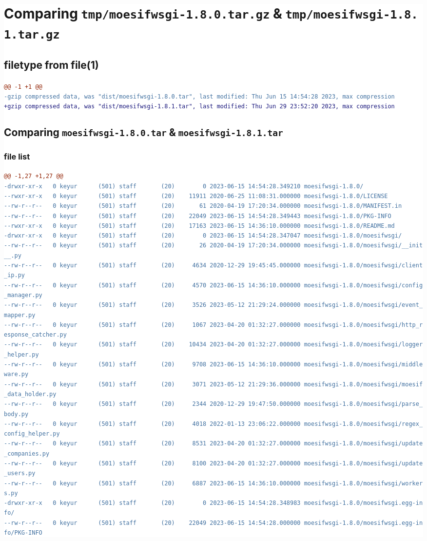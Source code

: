 # Comparing `tmp/moesifwsgi-1.8.0.tar.gz` & `tmp/moesifwsgi-1.8.1.tar.gz`

## filetype from file(1)

```diff
@@ -1 +1 @@
-gzip compressed data, was "dist/moesifwsgi-1.8.0.tar", last modified: Thu Jun 15 14:54:28 2023, max compression
+gzip compressed data, was "dist/moesifwsgi-1.8.1.tar", last modified: Thu Jun 29 23:52:20 2023, max compression
```

## Comparing `moesifwsgi-1.8.0.tar` & `moesifwsgi-1.8.1.tar`

### file list

```diff
@@ -1,27 +1,27 @@
-drwxr-xr-x   0 keyur      (501) staff       (20)        0 2023-06-15 14:54:28.349210 moesifwsgi-1.8.0/
--rwxr-xr-x   0 keyur      (501) staff       (20)    11911 2020-06-25 11:08:31.000000 moesifwsgi-1.8.0/LICENSE
--rw-r--r--   0 keyur      (501) staff       (20)       61 2020-04-19 17:20:34.000000 moesifwsgi-1.8.0/MANIFEST.in
--rw-r--r--   0 keyur      (501) staff       (20)    22049 2023-06-15 14:54:28.349443 moesifwsgi-1.8.0/PKG-INFO
--rwxr-xr-x   0 keyur      (501) staff       (20)    17163 2023-06-15 14:36:10.000000 moesifwsgi-1.8.0/README.md
-drwxr-xr-x   0 keyur      (501) staff       (20)        0 2023-06-15 14:54:28.347047 moesifwsgi-1.8.0/moesifwsgi/
--rw-r--r--   0 keyur      (501) staff       (20)       26 2020-04-19 17:20:34.000000 moesifwsgi-1.8.0/moesifwsgi/__init__.py
--rw-r--r--   0 keyur      (501) staff       (20)     4634 2020-12-29 19:45:45.000000 moesifwsgi-1.8.0/moesifwsgi/client_ip.py
--rw-r--r--   0 keyur      (501) staff       (20)     4570 2023-06-15 14:36:10.000000 moesifwsgi-1.8.0/moesifwsgi/config_manager.py
--rw-r--r--   0 keyur      (501) staff       (20)     3526 2023-05-12 21:29:24.000000 moesifwsgi-1.8.0/moesifwsgi/event_mapper.py
--rw-r--r--   0 keyur      (501) staff       (20)     1067 2023-04-20 01:32:27.000000 moesifwsgi-1.8.0/moesifwsgi/http_response_catcher.py
--rw-r--r--   0 keyur      (501) staff       (20)    10434 2023-04-20 01:32:27.000000 moesifwsgi-1.8.0/moesifwsgi/logger_helper.py
--rw-r--r--   0 keyur      (501) staff       (20)     9708 2023-06-15 14:36:10.000000 moesifwsgi-1.8.0/moesifwsgi/middleware.py
--rw-r--r--   0 keyur      (501) staff       (20)     3071 2023-05-12 21:29:36.000000 moesifwsgi-1.8.0/moesifwsgi/moesif_data_holder.py
--rw-r--r--   0 keyur      (501) staff       (20)     2344 2020-12-29 19:47:50.000000 moesifwsgi-1.8.0/moesifwsgi/parse_body.py
--rw-r--r--   0 keyur      (501) staff       (20)     4018 2022-01-13 23:06:22.000000 moesifwsgi-1.8.0/moesifwsgi/regex_config_helper.py
--rw-r--r--   0 keyur      (501) staff       (20)     8531 2023-04-20 01:32:27.000000 moesifwsgi-1.8.0/moesifwsgi/update_companies.py
--rw-r--r--   0 keyur      (501) staff       (20)     8100 2023-04-20 01:32:27.000000 moesifwsgi-1.8.0/moesifwsgi/update_users.py
--rw-r--r--   0 keyur      (501) staff       (20)     6887 2023-06-15 14:36:10.000000 moesifwsgi-1.8.0/moesifwsgi/workers.py
-drwxr-xr-x   0 keyur      (501) staff       (20)        0 2023-06-15 14:54:28.348983 moesifwsgi-1.8.0/moesifwsgi.egg-info/
--rw-r--r--   0 keyur      (501) staff       (20)    22049 2023-06-15 14:54:28.000000 moesifwsgi-1.8.0/moesifwsgi.egg-info/PKG-INFO
```